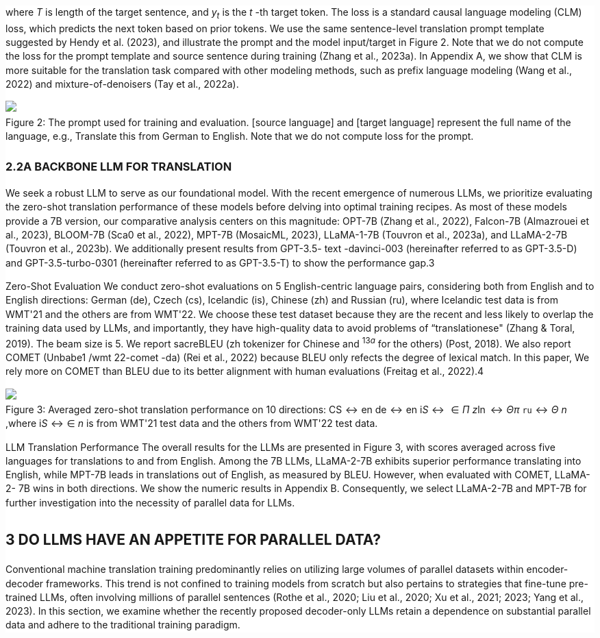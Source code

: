 where $T$ is length of the target sentence, and $y_{t}$ is the $t$ -th target token. The loss is a standard causal language modeling (CLM) loss, which predicts the next token based on prior tokens. We use the same sentence-level translation prompt template suggested by Hendy et al. (2023), and illustrate the prompt and the model input/target in Figure 2. Note that we do not compute the loss for the prompt template and source sentence during training (Zhang et al., 2023a). In Appendix A, we show that CLM is more suitable for the translation task compared with other modeling methods, such as prefix language modeling (Wang et al., 2022) and mixture-of-denoisers (Tay et al., 2022a).  

![](https://cdn-mineru.openxlab.org.cn/extract/463a5bf0-ef11-4af2-a29c-d808701c1ff7/2aed13062605c47cb8df320fb9666351f83d6068d47ba7bbffa776044aa5596f.jpg)  
Figure 2: The prompt used for training and evaluation. [source language] and [target language] represent the full name of the language, e.g., Translate this from German to English. Note that we do not compute loss for the prompt.  

### 2.2A BACKBONE LLM FOR TRANSLATION  

We seek a robust LLM to serve as our foundational model. With the recent emergence of numerous LLMs, we prioritize evaluating the zero-shot translation performance of these models before delving into optimal training recipes. As most of these models provide a 7B version, our comparative analysis centers on this magnitude: OPT-7B (Zhang et al., 2022), Falcon-7B (Almazrouei et al., 2023), BLOOM-7B (Sca0 et al., 2022), MPT-7B (MosaicML, 2023), LLaMA-1-7B (Touvron et al., 2023a), and LLaMA-2-7B (Touvron et al., 2023b). We additionally present results from GPT-3.5- text -davinci-003 (hereinafter referred to as GPT-3.5-D) and GPT-3.5-turbo-0301 (hereinafter referred to as GPT-3.5-T) to show the performance gap.3  

Zero-Shot Evaluation We conduct zero-shot evaluations on 5 English-centric language pairs, considering both from English and to English directions: German (de), Czech (cs), Icelandic (is), Chinese (zh) and Russian (ru), where Icelandic test data is from WMT'21 and the others are from WMT'22. We choose these test dataset because they are the recent and less likely to overlap the training data used by LLMs, and importantly, they have high-quality data to avoid problems of “translationese" (Zhang & Toral, 2019). The beam size is 5.  We report sacreBLEU (zh tokenizer for Chinese and ${}^{13a}$ for the others) (Post, 2018). We also report COMET (Unbabe1 /wmt 22-comet -da) (Rei et al., 2022) because BLEU only refects the degree of lexical match. In this paper, We rely more on COMET than BLEU due to its better alignment with human evaluations (Freitag et al., 2022).4  

![](https://cdn-mineru.openxlab.org.cn/extract/463a5bf0-ef11-4af2-a29c-d808701c1ff7/c4a89275d77ba2d85069589f7a7d49c213bcca353457348efb03c2182bb36ae7.jpg)  
Figure 3: Averaged zero-shot translation performance on 10 directions: $\mathsf{C S}\longleftrightarrow\mathsf{e n}$ $\mathsf{d e}{\leftrightarrow}\mathsf{e n}$ ${\mathrm{i}}S{\leftrightarrow}{\in}\Pi$ $z\ln{\leftrightarrow}\Theta\pi$ $\mathtt{r u}{\leftrightarrow}\Theta\ n$ ,where ${\mathrm{i}}S{\leftrightarrow}{\in}\ n$ is from WMT'21 test data and the others from WMT'22 test data.  

LLM Translation Performance The overall results for the LLMs are presented in Figure 3, with scores averaged across five languages for translations to and from English. Among the 7B LLMs, LLaMA-2-7B exhibits superior performance translating into English, while MPT-7B leads in translations out of English, as measured by BLEU. However, when evaluated with COMET, LLaMA-2- 7B wins in both directions. We show the numeric results in Appendix B. Consequently, we select LLaMA-2-7B and MPT-7B for further investigation into the necessity of parallel data for LLMs.  

## 3 DO LLMS HAVE AN APPETITE FOR PARALLEL DATA?  

Conventional machine translation training predominantly relies on utilizing large volumes of parallel datasets within encoder-decoder frameworks. This trend is not confined to training models from scratch but also pertains to strategies that fine-tune pre-trained LLMs, often involving millions of parallel sentences (Rothe et al., 2020; Liu et al., 2020; Xu et al., 2021; 2023; Yang et al., 2023). In this section, we examine whether the recently proposed decoder-only LLMs retain a dependence on substantial parallel data and adhere to the traditional training paradigm.  
